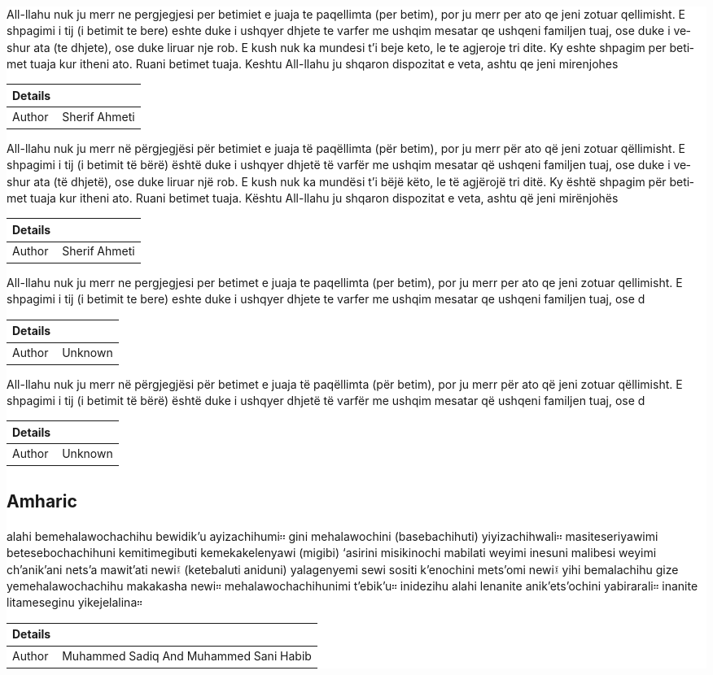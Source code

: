
<div dir="ltr" lang="sq" style={{fontSize:'larger',backgroundColor:'#f8f9fa',padding:20}}>
All-llahu nuk ju merr ne pergjegjesi per betimiet e juaja te paqellimta (per betim), por ju merr per ato qe jeni zotuar qellimisht. E shpagimi i tij (i betimit te bere) eshte duke i ushqyer dhjete te varfer me ushqim mesatar qe ushqeni familjen tuaj, ose duke i veshur ata (te dhjete), ose duke liruar nje rob. E kush nuk ka mundesi t’i beje keto, le te agjeroje tri dite. Ky eshte shpagim per betimet tuaja kur itheni ato. Ruani betimet tuaja. Keshtu All-llahu ju shqaron dispozitat e veta, ashtu qe jeni mirenjohes
</div>
<div style={{backgroundColor:'#f8f9fa',padding:20, marginBottom: 10}}><table> <thead> <tr> <th>Details</th> <th></th> </tr> </thead> <tbody> <tr><td>Author</td><td>Sherif Ahmeti</td></tr></tbody></table></div>


<div dir="ltr" lang="sq" style={{fontSize:'larger',backgroundColor:'#f8f9fa',padding:20}}>
All-llahu nuk ju merr në përgjegjësi për betimiet e juaja të paqëllimta (për betim), por ju merr për ato që jeni zotuar qëllimisht. E shpagimi i tij (i betimit të bërë) është duke i ushqyer dhjetë të varfër me ushqim mesatar që ushqeni familjen tuaj, ose duke i veshur ata (të dhjetë), ose duke liruar një rob. E kush nuk ka mundësi t’i bëjë këto, le të agjërojë tri ditë. Ky është shpagim për betimet tuaja kur itheni ato. Ruani betimet tuaja. Kështu All-llahu ju shqaron dispozitat e veta, ashtu që jeni mirënjohës
</div>
<div style={{backgroundColor:'#f8f9fa',padding:20, marginBottom: 10}}><table> <thead> <tr> <th>Details</th> <th></th> </tr> </thead> <tbody> <tr><td>Author</td><td>Sherif Ahmeti</td></tr></tbody></table></div>


<div dir="ltr" lang="sq" style={{fontSize:'larger',backgroundColor:'#f8f9fa',padding:20}}>
All-llahu nuk ju merr ne pergjegjesi per betimet e juaja te paqellimta (per betim), por ju merr per ato qe jeni zotuar qellimisht. E shpagimi i tij (i betimit te bere) eshte duke i ushqyer dhjete te varfer me ushqim mesatar qe ushqeni familjen tuaj, ose d
</div>
<div style={{backgroundColor:'#f8f9fa',padding:20, marginBottom: 10}}><table> <thead> <tr> <th>Details</th> <th></th> </tr> </thead> <tbody> <tr><td>Author</td><td>Unknown</td></tr></tbody></table></div>


<div dir="ltr" lang="sq" style={{fontSize:'larger',backgroundColor:'#f8f9fa',padding:20}}>
All-llahu nuk ju merr në përgjegjësi për betimet e juaja të paqëllimta (për betim), por ju merr për ato që jeni zotuar qëllimisht. E shpagimi i tij (i betimit të bërë) është duke i ushqyer dhjetë të varfër me ushqim mesatar që ushqeni familjen tuaj, ose d
</div>
<div style={{backgroundColor:'#f8f9fa',padding:20, marginBottom: 10}}><table> <thead> <tr> <th>Details</th> <th></th> </tr> </thead> <tbody> <tr><td>Author</td><td>Unknown</td></tr></tbody></table></div>

## Amharic


<div dir="ltr" lang="am" style={{fontSize:'larger',backgroundColor:'#f8f9fa',padding:20}}>
alahi bemehalawochachihu bewidik’u ayizachihumi፡፡ gini mehalawochini (basebachihuti) yiyizachihwali፡፡ masiteseriyawimi betesebochachihuni kemitimegibuti kemekakelenyawi (migibi) ‘asirini misikinochi mabilati weyimi inesuni malibesi weyimi ch’anik’ani nets’a mawit’ati newi፤ (ketebaluti aniduni) yalagenyemi sewi sositi k’enochini mets’omi newi፤ yihi bemalachihu gize yemehalawochachihu makakasha newi፡፡ mehalawochachihunimi t’ebik’u፡፡ inidezihu alahi lenanite anik’ets’ochini yabirarali፡፡ inanite litameseginu yikejelalina፡፡
</div>
<div style={{backgroundColor:'#f8f9fa',padding:20, marginBottom: 10}}><table> <thead> <tr> <th>Details</th> <th></th> </tr> </thead> <tbody> <tr><td>Author</td><td>Muhammed Sadiq And Muhammed Sani Habib</td></tr></tbody></table></div>
